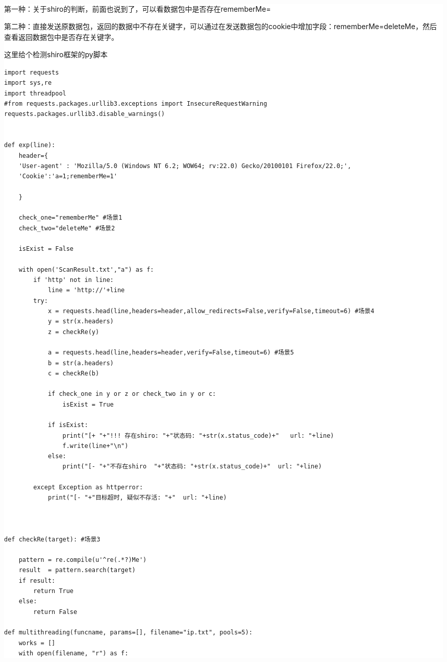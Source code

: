   
第一种：关于shiro的判断，前面也说到了，可以看数据包中是否存在rememberMe=  
  
第二种：直接发送原数据包，返回的数据中不存在关键字，可以通过在发送数据包的cookie中增加字段：rememberMe=deleteMe，然后查看返回数据包中是否存在关键字。  
  
这里给个检测shiro框架的py脚本  
```
import requests
import sys,re
import threadpool
#from requests.packages.urllib3.exceptions import InsecureRequestWarning
requests.packages.urllib3.disable_warnings()


def exp(line):
    header={
    'User-agent' : 'Mozilla/5.0 (Windows NT 6.2; WOW64; rv:22.0) Gecko/20100101 Firefox/22.0;',
    'Cookie':'a=1;rememberMe=1'

    }

    check_one="rememberMe" #场景1
    check_two="deleteMe" #场景2

    isExist = False

    with open('ScanResult.txt',"a") as f:
        if 'http' not in line:
            line = 'http://'+line
        try:
            x = requests.head(line,headers=header,allow_redirects=False,verify=False,timeout=6) #场景4
            y = str(x.headers)
            z = checkRe(y)

            a = requests.head(line,headers=header,verify=False,timeout=6) #场景5
            b = str(a.headers)
            c = checkRe(b)

            if check_one in y or z or check_two in y or c:
                isExist = True

            if isExist:
                print("[+ "+"!!! 存在shiro: "+"状态码: "+str(x.status_code)+"   url: "+line)
                f.write(line+"\n")
            else:
                print("[- "+"不存在shiro  "+"状态码: "+str(x.status_code)+"  url: "+line)

        except Exception as httperror:
            print("[- "+"目标超时, 疑似不存活: "+"  url: "+line)



def checkRe(target): #场景3

    pattern = re.compile(u'^re(.*?)Me')
    result  = pattern.search(target)
    if result:
        return True
    else:
        return False

def multithreading(funcname, params=[], filename="ip.txt", pools=5):
    works = []
    with open(filename, "r") as f:
```